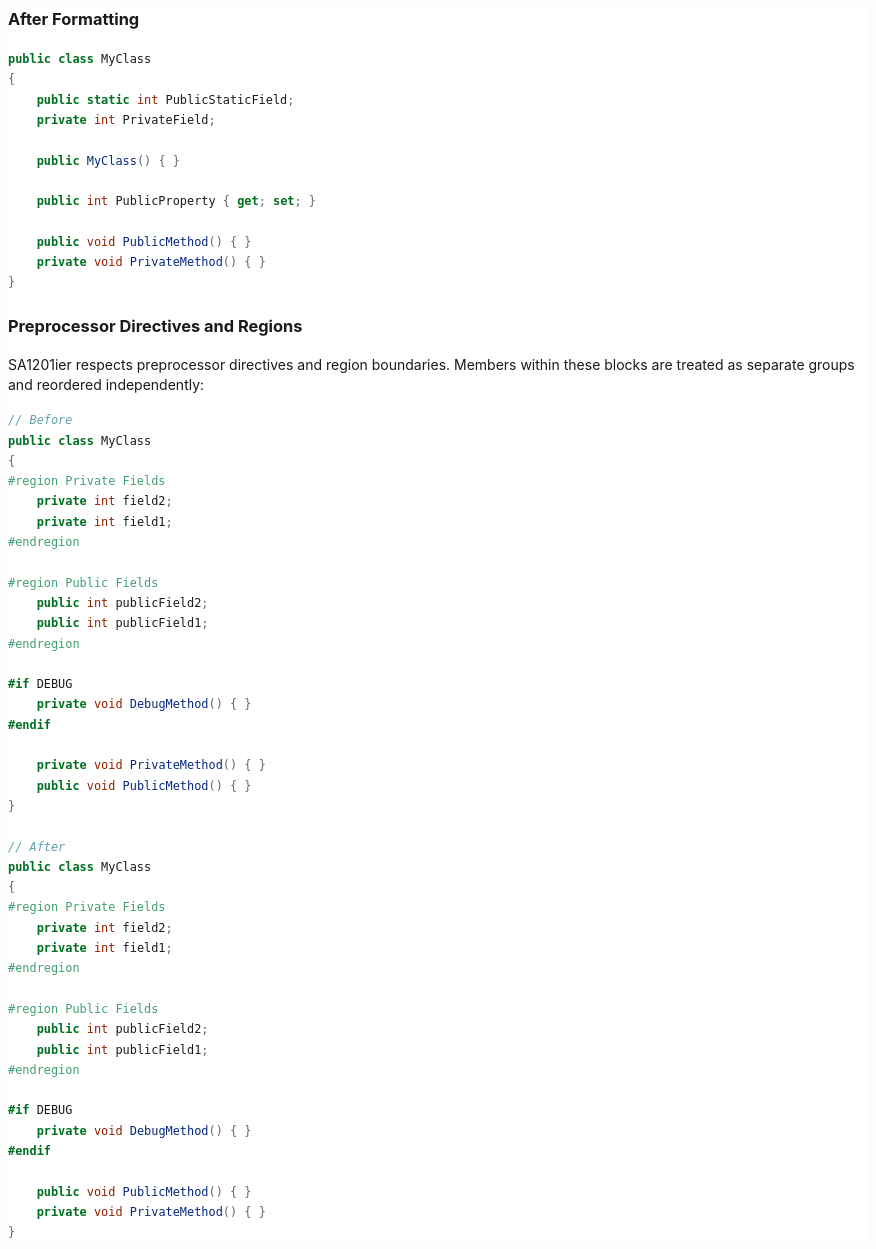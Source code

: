 ### After Formatting

```csharp
public class MyClass
{
    public static int PublicStaticField;
    private int PrivateField;
    
    public MyClass() { }
    
    public int PublicProperty { get; set; }
    
    public void PublicMethod() { }
    private void PrivateMethod() { }
}
```

### Preprocessor Directives and Regions

SA1201ier respects preprocessor directives and region boundaries. Members within these blocks are treated as separate groups and reordered independently:

```csharp
// Before
public class MyClass
{
#region Private Fields
    private int field2;
    private int field1;
#endregion

#region Public Fields
    public int publicField2;
    public int publicField1;
#endregion

#if DEBUG
    private void DebugMethod() { }
#endif

    private void PrivateMethod() { }
    public void PublicMethod() { }
}

// After
public class MyClass
{
#region Private Fields
    private int field2;
    private int field1;
#endregion

#region Public Fields
    public int publicField2;
    public int publicField1;
#endregion

#if DEBUG
    private void DebugMethod() { }
#endif

    public void PublicMethod() { }
    private void PrivateMethod() { }
}
```